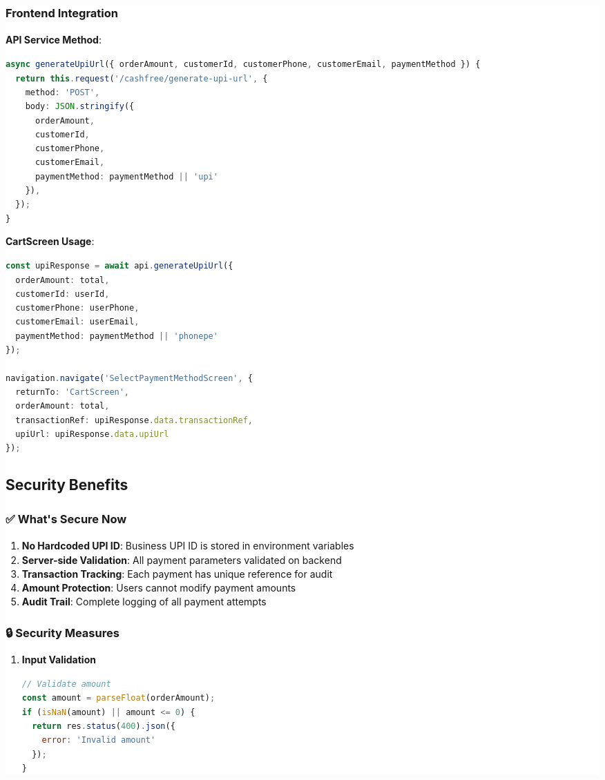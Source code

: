 
### Frontend Integration

**API Service Method**:
```typescript
async generateUpiUrl({ orderAmount, customerId, customerPhone, customerEmail, paymentMethod }) {
  return this.request('/cashfree/generate-upi-url', {
    method: 'POST',
    body: JSON.stringify({
      orderAmount,
      customerId,
      customerPhone,
      customerEmail,
      paymentMethod: paymentMethod || 'upi'
    }),
  });
}
```

**CartScreen Usage**:
```typescript
const upiResponse = await api.generateUpiUrl({
  orderAmount: total,
  customerId: userId,
  customerPhone: userPhone,
  customerEmail: userEmail,
  paymentMethod: paymentMethod || 'phonepe'
});

navigation.navigate('SelectPaymentMethodScreen', {
  returnTo: 'CartScreen',
  orderAmount: total,
  transactionRef: upiResponse.data.transactionRef,
  upiUrl: upiResponse.data.upiUrl
});
```

## Security Benefits

### ✅ **What's Secure Now**

1. **No Hardcoded UPI ID**: Business UPI ID is stored in environment variables
2. **Server-side Validation**: All payment parameters validated on backend
3. **Transaction Tracking**: Each payment has unique reference for audit
4. **Amount Protection**: Users cannot modify payment amounts
5. **Audit Trail**: Complete logging of all payment attempts

### 🔒 **Security Measures**

1. **Input Validation**
   ```javascript
   // Validate amount
   const amount = parseFloat(orderAmount);
   if (isNaN(amount) || amount <= 0) {
     return res.status(400).json({
       error: 'Invalid amount'
     });
   }
   ```
